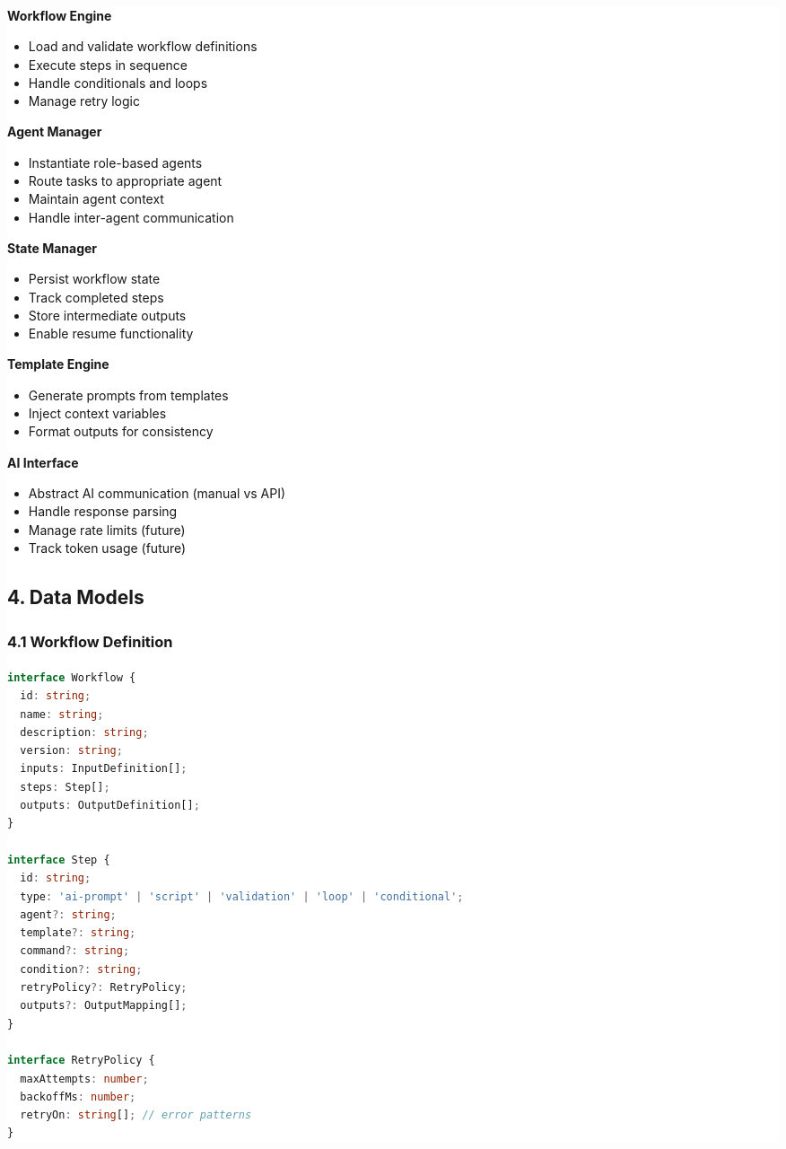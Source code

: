 **Workflow Engine**
- Load and validate workflow definitions
- Execute steps in sequence
- Handle conditionals and loops
- Manage retry logic

**Agent Manager**
- Instantiate role-based agents
- Route tasks to appropriate agent
- Maintain agent context
- Handle inter-agent communication

**State Manager**
- Persist workflow state
- Track completed steps
- Store intermediate outputs
- Enable resume functionality

**Template Engine**
- Generate prompts from templates
- Inject context variables
- Format outputs for consistency

**AI Interface**
- Abstract AI communication (manual vs API)
- Handle response parsing
- Manage rate limits (future)
- Track token usage (future)

## 4. Data Models

### 4.1 Workflow Definition

```typescript
interface Workflow {
  id: string;
  name: string;
  description: string;
  version: string;
  inputs: InputDefinition[];
  steps: Step[];
  outputs: OutputDefinition[];
}

interface Step {
  id: string;
  type: 'ai-prompt' | 'script' | 'validation' | 'loop' | 'conditional';
  agent?: string;
  template?: string;
  command?: string;
  condition?: string;
  retryPolicy?: RetryPolicy;
  outputs?: OutputMapping[];
}

interface RetryPolicy {
  maxAttempts: number;
  backoffMs: number;
  retryOn: string[]; // error patterns
}
```
